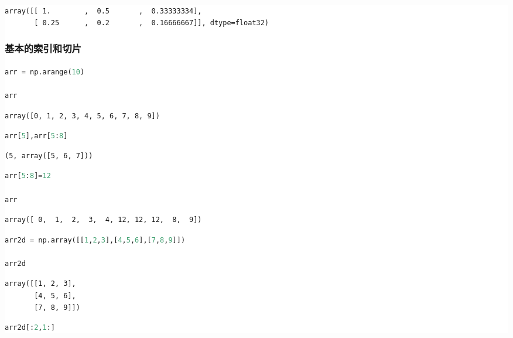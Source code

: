     array([[ 1.        ,  0.5       ,  0.33333334],
           [ 0.25      ,  0.2       ,  0.16666667]], dtype=float32)



### 基本的索引和切片


```python
arr = np.arange(10)

arr
```




    array([0, 1, 2, 3, 4, 5, 6, 7, 8, 9])




```python
arr[5],arr[5:8]
```




    (5, array([5, 6, 7]))




```python
arr[5:8]=12

arr
```




    array([ 0,  1,  2,  3,  4, 12, 12, 12,  8,  9])




```python
arr2d = np.array([[1,2,3],[4,5,6],[7,8,9]])

arr2d
```




    array([[1, 2, 3],
           [4, 5, 6],
           [7, 8, 9]])




```python
arr2d[:2,1:]
```


